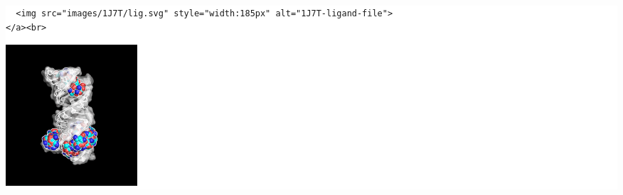       <img src="images/1J7T/lig.svg" style="width:185px" alt="1J7T-ligand-file">
    </a><br>
  </p>
</td>
<td halign="center" style="word-wrap: break-word;" valign="top">
  <p>
    <a href="images/1J7T/poses.gif">
      <img src="images/1J7T/poses.gif" style="width:185px" style="height:199px"alt="1J7T-poses-file">
    </a><br>
  </p>
</td>
</tr>
<tr>